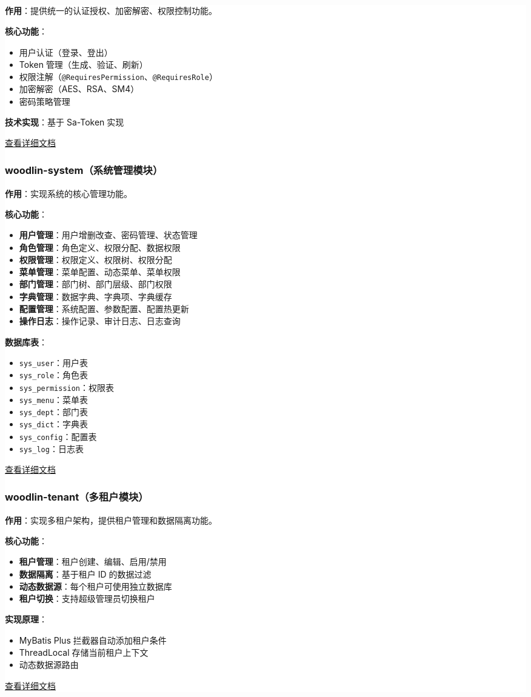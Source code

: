 **作用**：提供统一的认证授权、加密解密、权限控制功能。

**核心功能**：
- 用户认证（登录、登出）
- Token 管理（生成、验证、刷新）
- 权限注解（`@RequiresPermission`、`@RequiresRole`）
- 加密解密（AES、RSA、SM4）
- 密码策略管理

**技术实现**：基于 Sa-Token 实现

[查看详细文档](./security)

### woodlin-system（系统管理模块）

**作用**：实现系统的核心管理功能。

**核心功能**：
- **用户管理**：用户增删改查、密码管理、状态管理
- **角色管理**：角色定义、权限分配、数据权限
- **权限管理**：权限定义、权限树、权限分配
- **菜单管理**：菜单配置、动态菜单、菜单权限
- **部门管理**：部门树、部门层级、部门权限
- **字典管理**：数据字典、字典项、字典缓存
- **配置管理**：系统配置、参数配置、配置热更新
- **操作日志**：操作记录、审计日志、日志查询

**数据库表**：
- `sys_user`：用户表
- `sys_role`：角色表
- `sys_permission`：权限表
- `sys_menu`：菜单表
- `sys_dept`：部门表
- `sys_dict`：字典表
- `sys_config`：配置表
- `sys_log`：日志表

[查看详细文档](./system)

### woodlin-tenant（多租户模块）

**作用**：实现多租户架构，提供租户管理和数据隔离功能。

**核心功能**：
- **租户管理**：租户创建、编辑、启用/禁用
- **数据隔离**：基于租户 ID 的数据过滤
- **动态数据源**：每个租户可使用独立数据库
- **租户切换**：支持超级管理员切换租户

**实现原理**：
- MyBatis Plus 拦截器自动添加租户条件
- ThreadLocal 存储当前租户上下文
- 动态数据源路由

[查看详细文档](./tenant)
